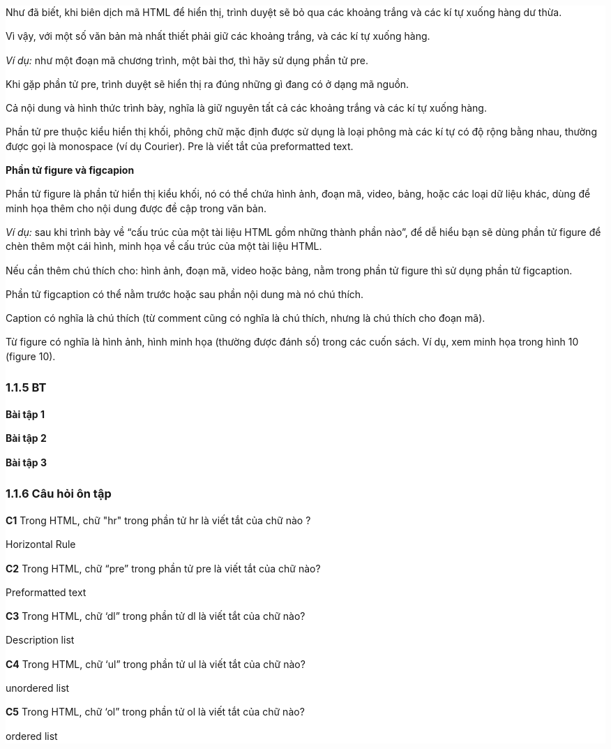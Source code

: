 Như đã biết, khi biên dịch mã HTML để hiển thị, trình duyệt sẽ bỏ qua các khoảng trắng và các kí tự xuống hàng dư thừa.

Vì vậy, với một số văn bản mà nhất thiết phải giữ các khoảng trắng, và các kí tự xuống hàng.

*Ví dụ:* như một đoạn mã chương trình, một bài thơ, thì hãy sử dụng phần tử pre.

Khi gặp phần tử pre, trình duyệt sẽ hiển thị ra đúng những gì đang có ở dạng mã nguồn.

Cả nội dung và hình thức trình bày, nghĩa là giữ nguyên tất cả các khoảng trắng và các kí tự xuống hàng.

Phần tử pre thuộc kiểu hiển thị khối, phông chữ mặc định được sử dụng là loại phông mà các kí tự có độ rộng bằng nhau, thường được gọi là monospace (ví dụ Courier). Pre là viết tắt của preformatted text.

**Phần tử figure và figcapion**

Phần tử figure là phần tử hiển thị kiểu khối, nó có thể chứa hình ảnh, đoạn mã, video, bảng, hoặc các loại dữ liệu khác, dùng để minh họa thêm cho nội dung được đề cập trong văn bản.

*Ví dụ:* sau khi trình bày về “cấu trúc của một tài liệu HTML gồm những thành phần nào”, để dễ hiểu bạn sẽ dùng phần tử figure để chèn thêm một cái hình, minh họa về cấu trúc của một tài liệu HTML. 

Nếu cần thêm chú thích cho: hình ảnh, đoạn mã, video hoặc bảng, nằm trong phần tử figure thì sử dụng phần tử figcaption.

Phần tử figcaption có thể nằm trước hoặc sau phần nội dung mà nó chú thích.

Caption có nghĩa là chú thích (từ comment cũng có nghĩa là chú thích, nhưng là chú thích cho đoạn mã). 

Từ figure có nghĩa là hình ảnh, hình minh họa (thường được đánh số) trong các cuốn sách. Ví dụ, xem minh họa trong hình 10 (figure 10).

### 1.1.5 BT

**Bài tập 1**

**Bài tập 2**

**Bài tập 3**

### 1.1.6 Câu hỏi ôn tập

**C1** Trong HTML, chữ "hr" trong phần tử hr là viết tắt của chữ nào ?

 Horizontal Rule

 **C2** Trong HTML, chữ “pre” trong phần tử pre là viết tắt của chữ nào?

 Preformatted text

 **C3** Trong HTML, chữ ‘dl” trong phần tử dl là viết tắt của chữ nào?

 Description list

 **C4** Trong HTML, chữ ‘ul” trong phần tử ul là viết tắt của chữ nào?

 unordered list

 **C5** Trong HTML, chữ ‘ol” trong phần tử ol là viết tắt của chữ nào?

 ordered list
 
